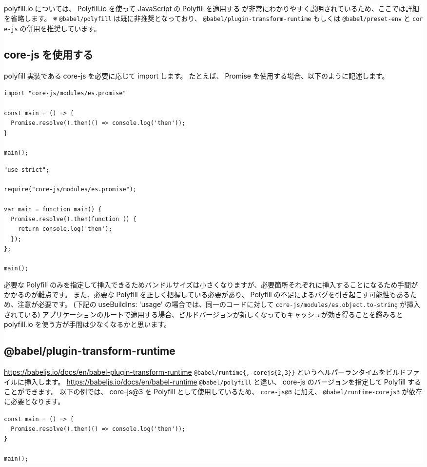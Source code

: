 polyfill.io については、 [Polyfill.io を使って JavaScript の Polyfill を適用する](https://qiita.com/hkano/items/dfd2c129f4d32fa3ece6) が非常にわかりやすく説明されているため、ここでは詳細を省略します。
※ `@babel/polyfill` は既に非推奨となっており、 `@babel/plugin-transform-runtime` もしくは `@babel/preset-env` と `core-js` の併用を推奨しています。

## core-js を使用する

polyfill 実装である core-js を必要に応じて import します。
たとえば、 Promise を使用する場合、以下のように記述します。

```javascript:input
import "core-js/modules/es.promise"

const main = () => {
  Promise.resolve().then(() => console.log('then'));
}

main();
```

```javascript:output
"use strict";

require("core-js/modules/es.promise");

var main = function main() {
  Promise.resolve().then(function () {
    return console.log('then');
  });
};

main();
```

必要な Polyfill のみを指定して挿入できるためバンドルサイズは小さくなりますが、必要箇所それぞれに挿入することになるため手間がかかるのが難点です。
また、必要な Polyfill を正しく把握している必要があり、 Polyfill の不足によるバグを引き起こす可能性もあるため、注意が必要です。
(下記の useBuildIns: 'usage' の場合では、同一のコードに対して `core-js/modules/es.object.to-string` が挿入されている)
アプリケーションのルートで適用する場合、ビルドバージョンが新しくなってもキャッシュが効き得ることを鑑みると polyfill.io を使う方が手間は少なくなるかと思います。

## @babel/plugin-transform-runtime

https://babeljs.io/docs/en/babel-plugin-transform-runtime
`@babel/runtime{,-corejs{2,3}}` というヘルパーランタイムをビルドファイルに挿入します。
https://babeljs.io/docs/en/babel-runtime
`@babel/polyfill` と違い、 core-js のバージョンを指定して Polyfill することができます。
以下の例では、 core-js@3 を Polyfill として使用しているため、 `core-js@3` に加え、 `@babel/runtime-corejs3` が依存に必要となります。

```javascript:input
const main = () => {
  Promise.resolve().then(() => console.log('then'));
}

main();
```
